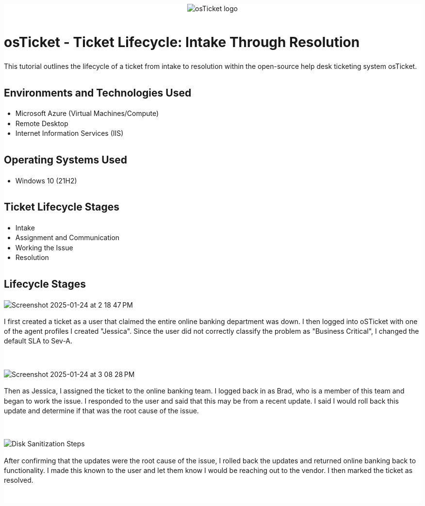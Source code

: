 <p align="center">
<img src="https://i.imgur.com/Clzj7Xs.png" alt="osTicket logo"/>
</p>

<h1>osTicket - Ticket Lifecycle: Intake Through Resolution</h1>
This tutorial outlines the lifecycle of a ticket from intake to resolution within the open-source help desk ticketing system osTicket.<br />

<h2>Environments and Technologies Used</h2>

- Microsoft Azure (Virtual Machines/Compute)
- Remote Desktop
- Internet Information Services (IIS)

<h2>Operating Systems Used </h2>

- Windows 10</b> (21H2)

<h2>Ticket Lifecycle Stages</h2>

- Intake
- Assignment and Communication
- Working the Issue
- Resolution

<h2>Lifecycle Stages</h2>

<p>
<img width="1422" alt="Screenshot 2025-01-24 at 2 18 47 PM" src="https://github.com/user-attachments/assets/478e5d43-eca5-474a-b44c-720401da906c" />
</p>
<p>
I first created a ticket as a user that claimed the entire online banking department was down. I then logged into oSTicket with one of the agent profiles I created "Jessica". Since the user did not correctly classify the problem as "Business Critical", I changed the default SLA to Sev-A.
</p>
<br />

<p>
<img width="465" alt="Screenshot 2025-01-24 at 3 08 28 PM" src="https://github.com/user-attachments/assets/a9dd51c0-3dd6-4b40-80ba-3af7ffed0565" />
</p>
<p>
Then as Jessica, I assigned the ticket to the online banking team. I logged back in as Brad, who is a member of this team and began to work the issue. I responded to the user and said that this may be from a recent update. I said I would roll back this update and determine if that was the root cause of the issue. 
</p>
<br />

<p>
<img src="https://i.imgur.com/j4U0CGP.png" height="80%" width="80%" alt="Disk Sanitization Steps"/>
</p>
<p>
After confirming that the updates were the root cause of the issue, I rolled back the updates and returned online banking back to functionality. I made this known to the user and let them know I would be reaching out to the vendor. I then marked the ticket as resolved. 
</p>
<br />
